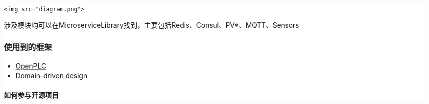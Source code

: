     <img src="diagram.png">
  </a>
  </p>
</p>

涉及模块均可以在MicroserviceLibrary找到，主要包括Redis、Consul、PV*、MQTT、Sensors



### 使用到的框架

- [OpenPLC](https://openplcproject.gitlab.io/)
- [Domain-driven design](https://en.wikipedia.org/wiki/Domain-driven_design)


#### 如何参与开源项目
